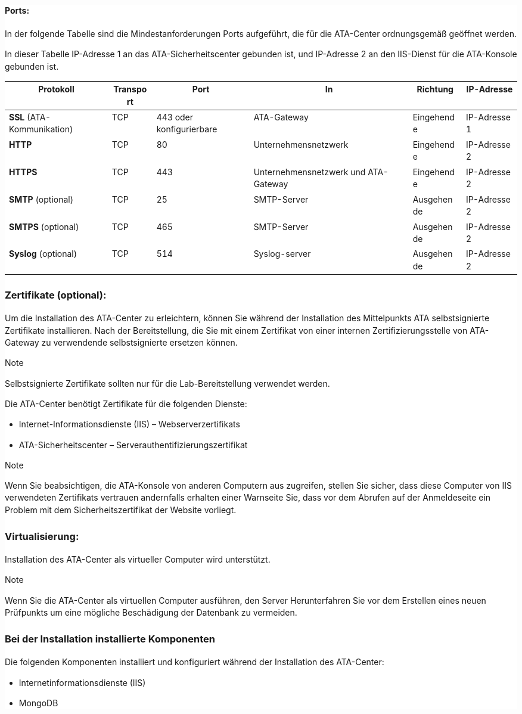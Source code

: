 #### Ports:
In der folgende Tabelle sind die Mindestanforderungen Ports aufgeführt, die für die ATA-Center ordnungsgemäß geöffnet werden.

In dieser Tabelle IP-Adresse 1 an das ATA-Sicherheitscenter gebunden ist, und IP-Adresse 2 an den IIS-Dienst für die ATA-Konsole gebunden ist.

|Protokoll|Transport|Port|In|Richtung|IP-Adresse|
|-------------|-------------|--------|------|------------|--------------|
|**SSL** (ATA-Kommunikation)|TCP|443 oder konfigurierbare|ATA-Gateway|Eingehende|IP-Adresse 1|
|**HTTP**|TCP|80|Unternehmensnetzwerk|Eingehende|IP-Adresse 2|
|**HTTPS**|TCP|443|Unternehmensnetzwerk und ATA-Gateway|Eingehende|IP-Adresse 2|
|**SMTP** (optional)|TCP|25|SMTP-Server|Ausgehende|IP-Adresse 2|
|**SMTPS** (optional)|TCP|465|SMTP-Server|Ausgehende|IP-Adresse 2|
|**Syslog** (optional)|TCP|514|Syslog-server|Ausgehende|IP-Adresse 2|

### Zertifikate (optional):
Um die Installation des ATA-Center zu erleichtern, können Sie während der Installation des Mittelpunkts ATA selbstsignierte Zertifikate installieren. Nach der Bereitstellung, die Sie mit einem Zertifikat von einer internen Zertifizierungsstelle von ATA-Gateway zu verwendende selbstsignierte ersetzen können.

> [!NOTE]
> Selbstsignierte Zertifikate sollten nur für die Lab-Bereitstellung verwendet werden.

Die ATA-Center benötigt Zertifikate für die folgenden Dienste:

-   Internet-Informationsdienste (IIS) – Webserverzertifikats

-   ATA-Sicherheitscenter – Serverauthentifizierungszertifikat

> [!NOTE]
> Wenn Sie beabsichtigen, die ATA-Konsole von anderen Computern aus zugreifen, stellen Sie sicher, dass diese Computer von IIS verwendeten Zertifikats vertrauen andernfalls erhalten einer Warnseite Sie, dass vor dem Abrufen auf der Anmeldeseite ein Problem mit dem Sicherheitszertifikat der Website vorliegt.

### Virtualisierung:
Installation des ATA-Center als virtueller Computer wird unterstützt.

> [!NOTE]
> Wenn Sie die ATA-Center als virtuellen Computer ausführen, den Server Herunterfahren Sie vor dem Erstellen eines neuen Prüfpunkts um eine mögliche Beschädigung der Datenbank zu vermeiden.

### Bei der Installation installierte Komponenten
Die folgenden Komponenten installiert und konfiguriert während der Installation des ATA-Center:

-   Internetinformationsdienste (IIS)

-   MongoDB
